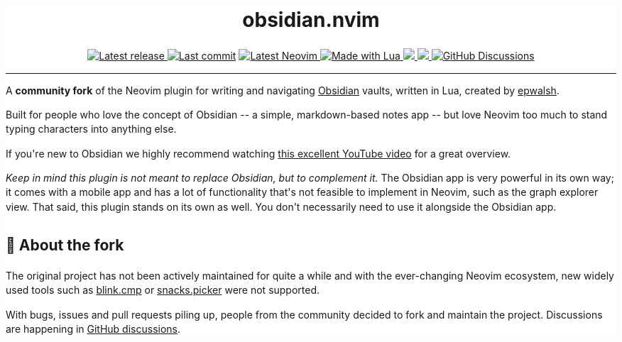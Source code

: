 <h1 align="center">obsidian.nvim</h1>

<div align="center">
<a href="https://github.com/obsidian-nvim/obsidian.nvim/releases/latest">
  <img alt="Latest release" src="https://img.shields.io/github/v/release/obsidian-nvim/obsidian.nvim?style=for-the-badge&logo=starship&logoColor=D9E0EE&labelColor=302D41&&color=d9b3ff&include_prerelease&sort=semver" />
</a>
<a href="https://github.com/obsidian-nvim/obsidian.nvim/pulse">
  <img alt="Last commit" src="https://img.shields.io/github/last-commit/obsidian-nvim/obsidian.nvim?style=for-the-badge&logo=github&logoColor=D9E0EE&labelColor=302D41&color=9fdf9f"/></a>
<a href="https://github.com/neovim/neovim/releases/latest">
  <img alt="Latest Neovim" src="https://img.shields.io/github/v/release/neovim/neovim?style=for-the-badge&logo=neovim&logoColor=D9E0EE&label=Neovim&labelColor=302D41&color=99d6ff&sort=semver" />
</a>
<a href="http://www.lua.org/">
  <img alt="Made with Lua" src="https://img.shields.io/badge/Built%20with%20Lua-grey?style=for-the-badge&logo=lua&logoColor=D9E0EE&label=Lua&labelColor=302D41&color=b3b3ff">
</a>
<a href="https://dotfyle.com/plugins/obsidian-nvim/obsidian.nvim">
 <img src="https://dotfyle.com/plugins/obsidian-nvim/obsidian.nvim/shield?style=for-the-badge" />
</a>
<a href="https://github.com/obsidian-nvim/obsidian.nvim?tab=readme-ov-file#-contributing">
 <img src="https://img.shields.io/github/all-contributors/obsidian-nvim/obsidian.nvim?style=for-the-badge" />
</a>
<a href="https://github.com/orgs/obsidian-nvim/discussions">
 <img alt="GitHub Discussions" src="https://img.shields.io/github/discussions/obsidian-nvim/obsidian.nvim?style=for-the-badge">
</a>
</div>
<hr>

A **community fork** of the Neovim plugin for writing and navigating [Obsidian](https://obsidian.md) vaults, written in Lua, created by [epwalsh](https://github.com/epwalsh).

Built for people who love the concept of Obsidian -- a simple, markdown-based notes app -- but love Neovim too much to stand typing characters into anything else.

If you're new to Obsidian we highly recommend watching [this excellent YouTube video](https://youtu.be/5ht8NYkU9wQ) for a great overview.

_Keep in mind this plugin is not meant to replace Obsidian, but to complement it._ The Obsidian app is very powerful in its own way; it comes with a mobile app and has a lot of functionality that's not feasible to implement in Neovim, such as the graph explorer view. That said, this plugin stands on its own as well. You don't necessarily need to use it alongside the Obsidian app.

## 🍴 About the fork

The original project has not been actively maintained for quite a while and with the ever-changing Neovim ecosystem, new widely used tools such as [blink.cmp](https://github.com/Saghen/blink.cmp) or [snacks.picker](https://github.com/folke/snacks.nvim/blob/main/docs/picker.md) were not supported.

With bugs, issues and pull requests piling up, people from the community decided to fork and maintain the project. Discussions are happening in [GitHub discussions](https://github.com/obsidian-nvim/obsidian.nvim/discussions/6).
